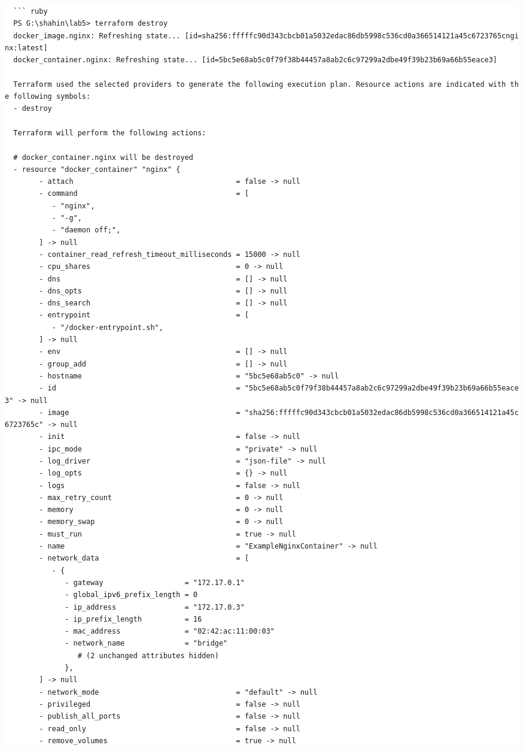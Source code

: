       ``` ruby
      PS G:\shahin\lab5> terraform destroy
      docker_image.nginx: Refreshing state... [id=sha256:fffffc90d343cbcb01a5032edac86db5998c536cd0a366514121a45c6723765cnginx:latest]
      docker_container.nginx: Refreshing state... [id=5bc5e68ab5c0f79f38b44457a8ab2c6c97299a2dbe49f39b23b69a66b55eace3]

      Terraform used the selected providers to generate the following execution plan. Resource actions are indicated with the following symbols:
      - destroy

      Terraform will perform the following actions:

      # docker_container.nginx will be destroyed
      - resource "docker_container" "nginx" {
            - attach                                      = false -> null
            - command                                     = [
               - "nginx",
               - "-g",
               - "daemon off;",
            ] -> null
            - container_read_refresh_timeout_milliseconds = 15000 -> null
            - cpu_shares                                  = 0 -> null
            - dns                                         = [] -> null
            - dns_opts                                    = [] -> null
            - dns_search                                  = [] -> null
            - entrypoint                                  = [
               - "/docker-entrypoint.sh",
            ] -> null
            - env                                         = [] -> null
            - group_add                                   = [] -> null
            - hostname                                    = "5bc5e68ab5c0" -> null
            - id                                          = "5bc5e68ab5c0f79f38b44457a8ab2c6c97299a2dbe49f39b23b69a66b55eace3" -> null
            - image                                       = "sha256:fffffc90d343cbcb01a5032edac86db5998c536cd0a366514121a45c6723765c" -> null
            - init                                        = false -> null
            - ipc_mode                                    = "private" -> null
            - log_driver                                  = "json-file" -> null
            - log_opts                                    = {} -> null
            - logs                                        = false -> null
            - max_retry_count                             = 0 -> null
            - memory                                      = 0 -> null
            - memory_swap                                 = 0 -> null
            - must_run                                    = true -> null
            - name                                        = "ExampleNginxContainer" -> null
            - network_data                                = [
               - {
                  - gateway                   = "172.17.0.1"
                  - global_ipv6_prefix_length = 0
                  - ip_address                = "172.17.0.3"
                  - ip_prefix_length          = 16
                  - mac_address               = "02:42:ac:11:00:03"
                  - network_name              = "bridge"
                     # (2 unchanged attributes hidden)
                  },
            ] -> null
            - network_mode                                = "default" -> null
            - privileged                                  = false -> null
            - publish_all_ports                           = false -> null
            - read_only                                   = false -> null
            - remove_volumes                              = true -> null